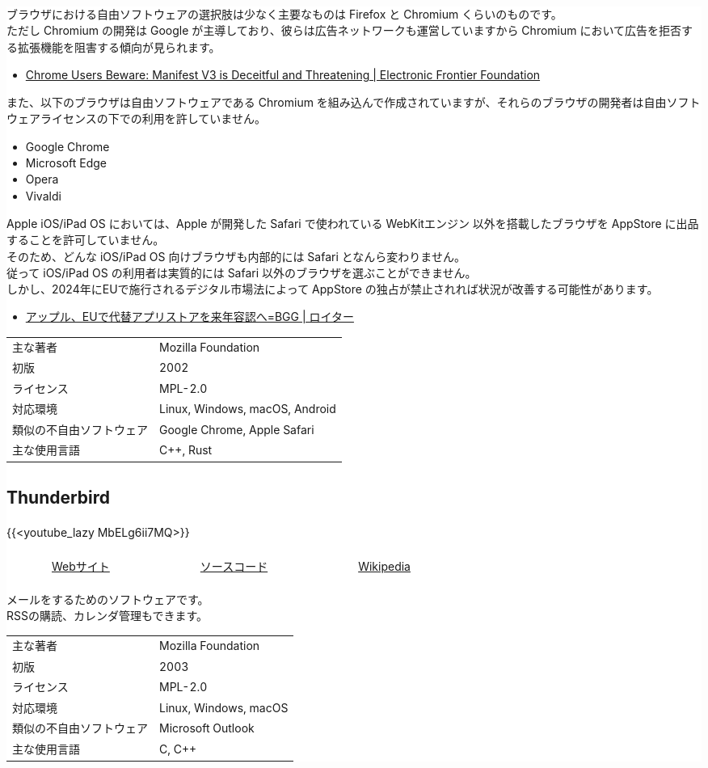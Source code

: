 ブラウザにおける自由ソフトウェアの選択肢は少なく主要なものは Firefox と Chromium くらいのものです。    
ただし Chromium の開発は Google が主導しており、彼らは広告ネットワークも運営していますから Chromium において広告を拒否する拡張機能を阻害する傾向が見られます。  
- [Chrome Users Beware: Manifest V3 is Deceitful and Threatening | Electronic Frontier Foundation](https://www.eff.org/deeplinks/2021/12/chrome-users-beware-manifest-v3-deceitful-and-threatening)

また、以下のブラウザは自由ソフトウェアである Chromium を組み込んで作成されていますが、それらのブラウザの開発者は自由ソフトウェアライセンスの下での利用を許していません。  
- Google Chrome
- Microsoft Edge
- Opera
- Vivaldi

Apple iOS/iPad OS においては、Apple が開発した Safari で使われている WebKitエンジン 以外を搭載したブラウザを AppStore に出品することを許可していません。  
そのため、どんな iOS/iPad OS 向けブラウザも内部的には Safari となんら変わりません。  
従って iOS/iPad OS の利用者は実質的には Safari 以外のブラウザを選ぶことができません。  
しかし、2024年にEUで施行されるデジタル市場法によって AppStore の独占が禁止されれば状況が改善する可能性があります。  
- [アップル、EUで代替アプリストアを来年容認へ=BGG | ロイター](https://jp.reuters.com/article/apple-app-store-idJPKBN2SX247)

|                     |                         |
|---------------------|-------------------------|
| 主な著者              | Mozilla Foundation                     |
| 初版                 | 2002                    |
| ライセンス            | MPL-2.0                  |
| 対応環境              | Linux, Windows, macOS, Android   |
| 類似の不自由ソフトウェア | Google Chrome, Apple Safari      |
| 主な使用言語           | C++, Rust                      |

## Thunderbird
{{<youtube_lazy MbELg6ii7MQ>}}
<div style="display: flex; text-align: center; margin: auto;">
    <a style="margin: 0.5em 4em;" href="https://www.thunderbird.net/en-US/">Webサイト</a>
    <a style="margin: 0.5em 4em;"href="https://hg.mozilla.org/comm-central">ソースコード</a>
    <a style="margin: 0.5em 4em;"href="https://ja.wikipedia.org/wiki/Mozilla_Thunderbird">Wikipedia</a>
</div>

メールをするためのソフトウェアです。  
RSSの購読、カレンダ管理もできます。  

|                     |                         |
|---------------------|-------------------------|
| 主な著者              | Mozilla Foundation                     |
| 初版                 | 2003                    |
| ライセンス            | MPL-2.0                  |
| 対応環境              | Linux, Windows, macOS   |
| 類似の不自由ソフトウェア | Microsoft Outlook      |
| 主な使用言語           | C, C++                      |
